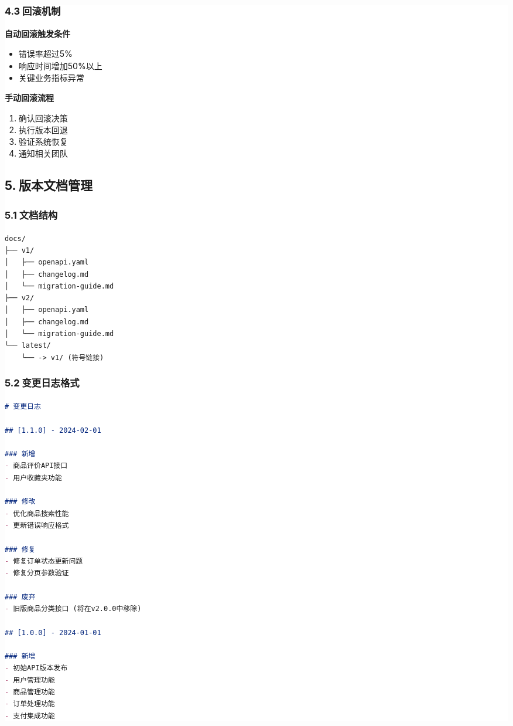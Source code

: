 ### 4.3 回滚机制

**自动回滚触发条件**
- 错误率超过5%
- 响应时间增加50%以上
- 关键业务指标异常

**手动回滚流程**
1. 确认回滚决策
2. 执行版本回退
3. 验证系统恢复
4. 通知相关团队

## 5. 版本文档管理

### 5.1 文档结构
```
docs/
├── v1/
│   ├── openapi.yaml
│   ├── changelog.md
│   └── migration-guide.md
├── v2/
│   ├── openapi.yaml
│   ├── changelog.md
│   └── migration-guide.md
└── latest/
    └── -> v1/ (符号链接)
```

### 5.2 变更日志格式

```markdown
# 变更日志

## [1.1.0] - 2024-02-01

### 新增
- 商品评价API接口
- 用户收藏夹功能

### 修改
- 优化商品搜索性能
- 更新错误响应格式

### 修复
- 修复订单状态更新问题
- 修复分页参数验证

### 废弃
- 旧版商品分类接口 (将在v2.0.0中移除)

## [1.0.0] - 2024-01-01

### 新增
- 初始API版本发布
- 用户管理功能
- 商品管理功能
- 订单处理功能
- 支付集成功能
```

